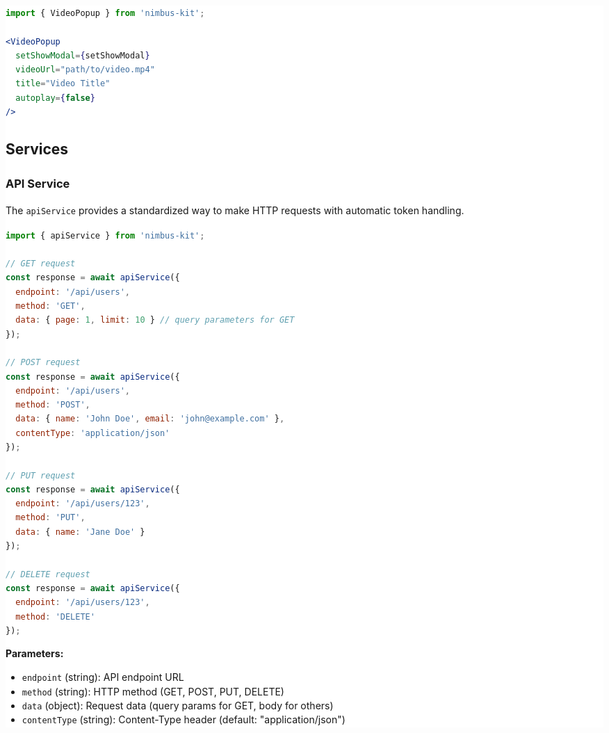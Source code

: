 ```jsx
import { VideoPopup } from 'nimbus-kit';

<VideoPopup
  setShowModal={setShowModal}
  videoUrl="path/to/video.mp4"
  title="Video Title"
  autoplay={false}
/>
```

## Services

### API Service

The `apiService` provides a standardized way to make HTTP requests with automatic token handling.

```jsx
import { apiService } from 'nimbus-kit';

// GET request
const response = await apiService({
  endpoint: '/api/users',
  method: 'GET',
  data: { page: 1, limit: 10 } // query parameters for GET
});

// POST request
const response = await apiService({
  endpoint: '/api/users',
  method: 'POST',
  data: { name: 'John Doe', email: 'john@example.com' },
  contentType: 'application/json'
});

// PUT request
const response = await apiService({
  endpoint: '/api/users/123',
  method: 'PUT',
  data: { name: 'Jane Doe' }
});

// DELETE request
const response = await apiService({
  endpoint: '/api/users/123',
  method: 'DELETE'
});
```

**Parameters:**
- `endpoint` (string): API endpoint URL
- `method` (string): HTTP method (GET, POST, PUT, DELETE)
- `data` (object): Request data (query params for GET, body for others)
- `contentType` (string): Content-Type header (default: "application/json")

